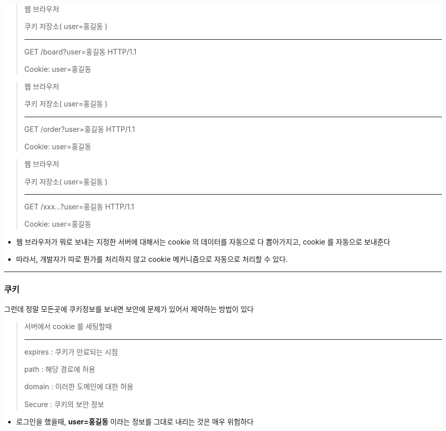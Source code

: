 > 웹 브라우저
> 
> 쿠키 저장소( user=홍길동 )
>
> ---
>
> GET /board?user=홍길동 HTTP/1.1
>
> Cookie: user=홍길동

> 웹 브라우저
> 
> 쿠키 저장소( user=홍길동 )
>
> ---
>
> GET /order?user=홍길동 HTTP/1.1
>
> Cookie: user=홍길동

> 웹 브라우저
> 
> 쿠키 저장소( user=홍길동 )
>
> ---
>
> GET /xxx...?user=홍길동 HTTP/1.1
> 
> Cookie: user=홍길동

- 웹 브라우저가 뭐로 보내는 지정한 서버에 대해서는 cookie 의 데이터를 자동으로 다 뽑아가지고, cookie 를 자동으로 보내준다


- 따라서, 개발자가 따로 뭔가를 처리하지 않고 cookie 메커니즘으로 자동으로 처리할 수 있다.

---

### 쿠키

그런데 정말 모든곳에 쿠키정보를 보내면 보안에 문제가 있어서 제약하는 방법이 있다

> 서버에서 cookie 를 세팅할때
> 
> ---
> 
> expires : 쿠키가 만료되는 시점
> 
> path : 해당 경로에 허용 
> 
> domain : 이러한 도메인에 대한 허용
> 
> Secure : 쿠키의 보안 정보

- 로그인을 했을때, **user=홍길동** 이라는 정보를 그대로 내리는 것은 매우 위험하다
